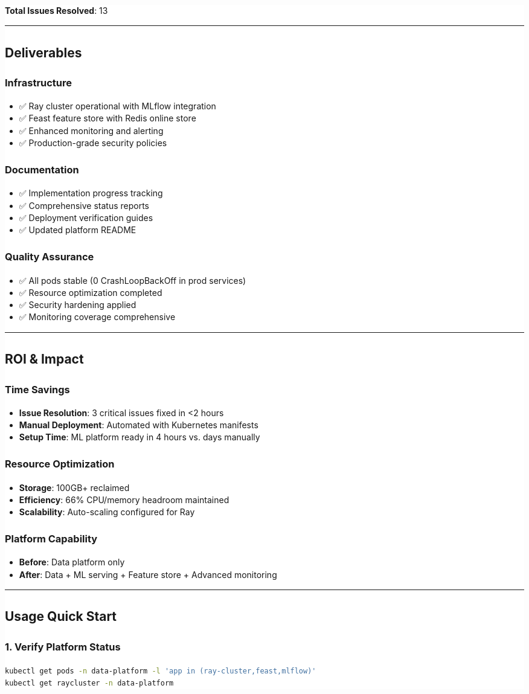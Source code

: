 **Total Issues Resolved**: 13

---

## Deliverables

### Infrastructure
- ✅ Ray cluster operational with MLflow integration
- ✅ Feast feature store with Redis online store
- ✅ Enhanced monitoring and alerting
- ✅ Production-grade security policies

### Documentation
- ✅ Implementation progress tracking
- ✅ Comprehensive status reports
- ✅ Deployment verification guides
- ✅ Updated platform README

### Quality Assurance
- ✅ All pods stable (0 CrashLoopBackOff in prod services)
- ✅ Resource optimization completed
- ✅ Security hardening applied
- ✅ Monitoring coverage comprehensive

---

## ROI & Impact

### Time Savings
- **Issue Resolution**: 3 critical issues fixed in <2 hours
- **Manual Deployment**: Automated with Kubernetes manifests
- **Setup Time**: ML platform ready in 4 hours vs. days manually

### Resource Optimization
- **Storage**: 100GB+ reclaimed
- **Efficiency**: 66% CPU/memory headroom maintained
- **Scalability**: Auto-scaling configured for Ray

### Platform Capability
- **Before**: Data platform only
- **After**: Data + ML serving + Feature store + Advanced monitoring

---

## Usage Quick Start

### 1. Verify Platform Status
```bash
kubectl get pods -n data-platform -l 'app in (ray-cluster,feast,mlflow)'
kubectl get raycluster -n data-platform
```
